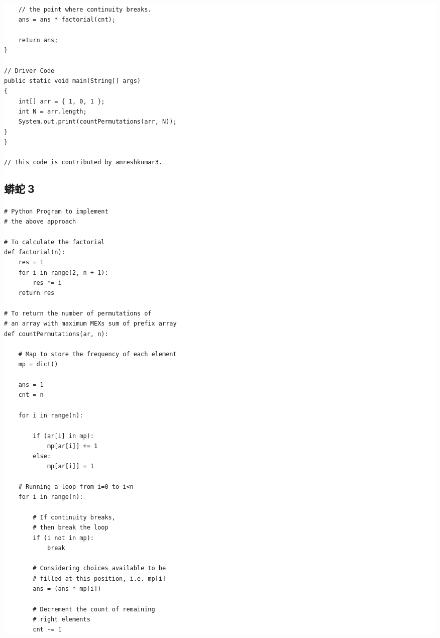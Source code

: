 ```
    // the point where continuity breaks.
    ans = ans * factorial(cnt);

    return ans;
}

// Driver Code
public static void main(String[] args)
{
    int[] arr = { 1, 0, 1 };
    int N = arr.length;
    System.out.print(countPermutations(arr, N));
}
}

// This code is contributed by amreshkumar3.
```

## 蟒蛇 3

```
# Python Program to implement
# the above approach

# To calculate the factorial
def factorial(n):
    res = 1
    for i in range(2, n + 1):
        res *= i
    return res

# To return the number of permutations of
# an array with maximum MEXs sum of prefix array
def countPermutations(ar, n):

    # Map to store the frequency of each element
    mp = dict()

    ans = 1
    cnt = n

    for i in range(n):

        if (ar[i] in mp):
            mp[ar[i]] += 1
        else:
            mp[ar[i]] = 1

    # Running a loop from i=0 to i<n
    for i in range(n):

        # If continuity breaks,
        # then break the loop
        if (i not in mp):
            break

        # Considering choices available to be
        # filled at this position, i.e. mp[i]
        ans = (ans * mp[i])

        # Decrement the count of remaining
        # right elements
        cnt -= 1
```
